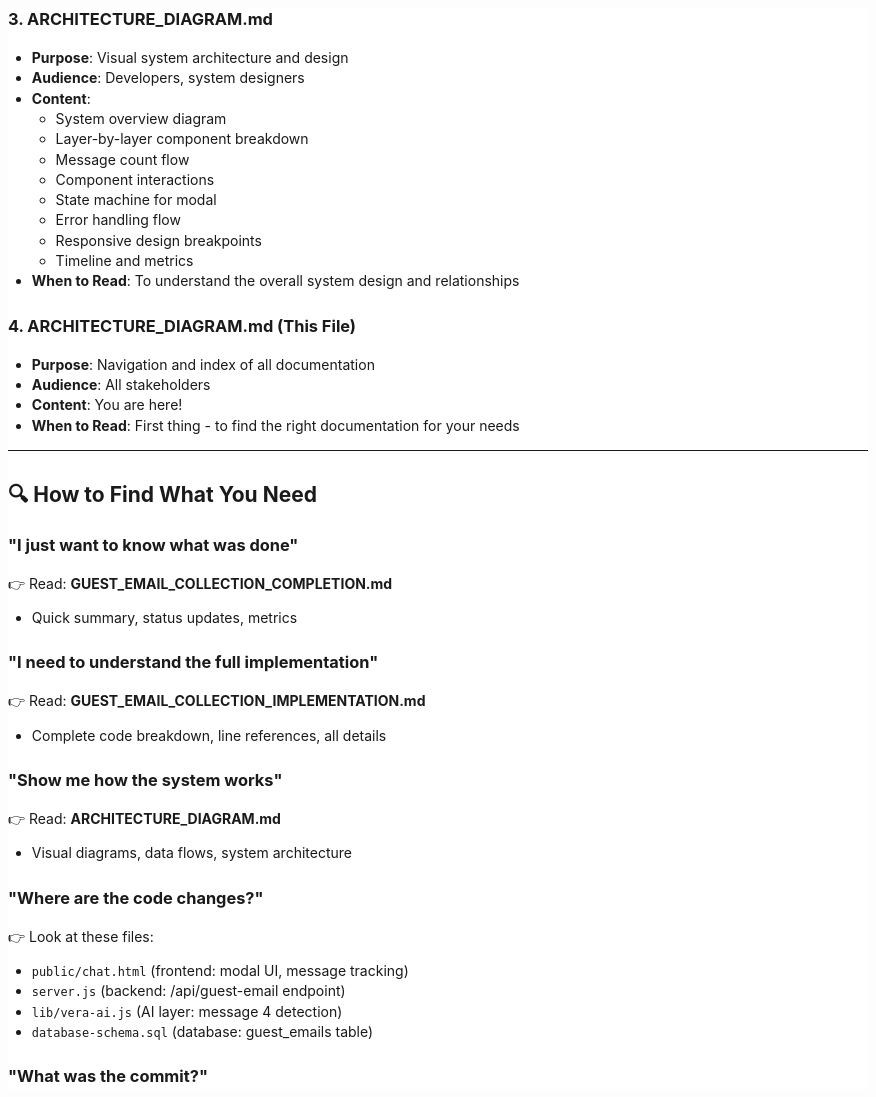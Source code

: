 ### 3. **ARCHITECTURE_DIAGRAM.md**

- **Purpose**: Visual system architecture and design
- **Audience**: Developers, system designers
- **Content**:
  - System overview diagram
  - Layer-by-layer component breakdown
  - Message count flow
  - Component interactions
  - State machine for modal
  - Error handling flow
  - Responsive design breakpoints
  - Timeline and metrics
- **When to Read**: To understand the overall system design and relationships

### 4. **ARCHITECTURE_DIAGRAM.md** (This File)

- **Purpose**: Navigation and index of all documentation
- **Audience**: All stakeholders
- **Content**: You are here!
- **When to Read**: First thing - to find the right documentation for your needs

---

## 🔍 How to Find What You Need

### "I just want to know what was done"

👉 Read: **GUEST_EMAIL_COLLECTION_COMPLETION.md**

- Quick summary, status updates, metrics

### "I need to understand the full implementation"

👉 Read: **GUEST_EMAIL_COLLECTION_IMPLEMENTATION.md**

- Complete code breakdown, line references, all details

### "Show me how the system works"

👉 Read: **ARCHITECTURE_DIAGRAM.md**

- Visual diagrams, data flows, system architecture

### "Where are the code changes?"

👉 Look at these files:

- `public/chat.html` (frontend: modal UI, message tracking)
- `server.js` (backend: /api/guest-email endpoint)
- `lib/vera-ai.js` (AI layer: message 4 detection)
- `database-schema.sql` (database: guest_emails table)

### "What was the commit?"
